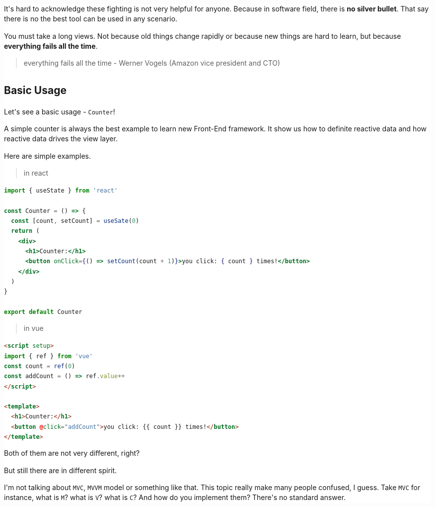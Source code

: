 It's hard to acknowledge these fighting is not very helpful for anyone. Because in software field, there is **no silver bullet**. That say there is no the best tool can be used in any scenario.

You must take a long views. Not because old things change rapidly or because new things are hard to learn, but because **everything fails all the time**.

> everything fails all the time - Werner Vogels (Amazon vice president and CTO)

## Basic Usage

Let's see a basic usage - `Counter`!

A simple counter is always the best example to learn new Front-End framework. It show us how to definite reactive data and how reactive data drives the view layer.

Here are simple examples.

> in react

```jsx
import { useState } from 'react'

const Counter = () => {
  const [count, setCount] = useSate(0)
  return (
    <div>
      <h1>Counter:</h1>
      <button onClick={() => setCount(count + 1)}>you click: { count } times!</button>
    </div>
  )
}

export default Counter
```

> in vue

```html
<script setup>
import { ref } from 'vue'
const count = ref(0)
const addCount = () => ref.value++
</script>

<template>
  <h1>Counter:</h1>
  <button @click="addCount">you click: {{ count }} times!</button>
</template>
```

Both of them are not very different, right?

But still there are in different spirit.

I'm not talking about `MVC`, `MVVM` model or something like that.  This topic really make many people confused, I guess. Take `MVC` for instance, what is `M`? what is `V`? what is `C`? And how do you implement them? There's no standard answer.
